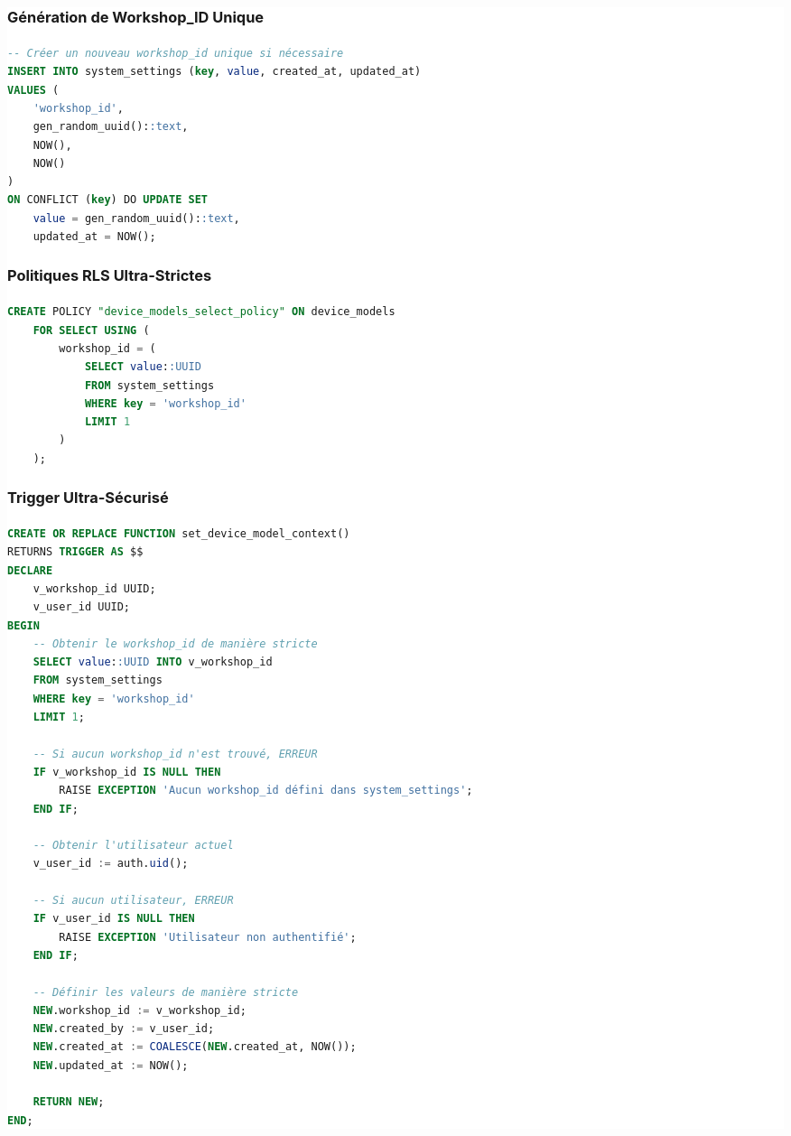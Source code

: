 ### **Génération de Workshop_ID Unique**
```sql
-- Créer un nouveau workshop_id unique si nécessaire
INSERT INTO system_settings (key, value, created_at, updated_at)
VALUES (
    'workshop_id', 
    gen_random_uuid()::text, 
    NOW(), 
    NOW()
)
ON CONFLICT (key) DO UPDATE SET
    value = gen_random_uuid()::text,
    updated_at = NOW();
```

### **Politiques RLS Ultra-Strictes**
```sql
CREATE POLICY "device_models_select_policy" ON device_models
    FOR SELECT USING (
        workshop_id = (
            SELECT value::UUID 
            FROM system_settings 
            WHERE key = 'workshop_id' 
            LIMIT 1
        )
    );
```

### **Trigger Ultra-Sécurisé**
```sql
CREATE OR REPLACE FUNCTION set_device_model_context()
RETURNS TRIGGER AS $$
DECLARE
    v_workshop_id UUID;
    v_user_id UUID;
BEGIN
    -- Obtenir le workshop_id de manière stricte
    SELECT value::UUID INTO v_workshop_id
    FROM system_settings 
    WHERE key = 'workshop_id' 
    LIMIT 1;
    
    -- Si aucun workshop_id n'est trouvé, ERREUR
    IF v_workshop_id IS NULL THEN
        RAISE EXCEPTION 'Aucun workshop_id défini dans system_settings';
    END IF;
    
    -- Obtenir l'utilisateur actuel
    v_user_id := auth.uid();
    
    -- Si aucun utilisateur, ERREUR
    IF v_user_id IS NULL THEN
        RAISE EXCEPTION 'Utilisateur non authentifié';
    END IF;
    
    -- Définir les valeurs de manière stricte
    NEW.workshop_id := v_workshop_id;
    NEW.created_by := v_user_id;
    NEW.created_at := COALESCE(NEW.created_at, NOW());
    NEW.updated_at := NOW();
    
    RETURN NEW;
END;
```
